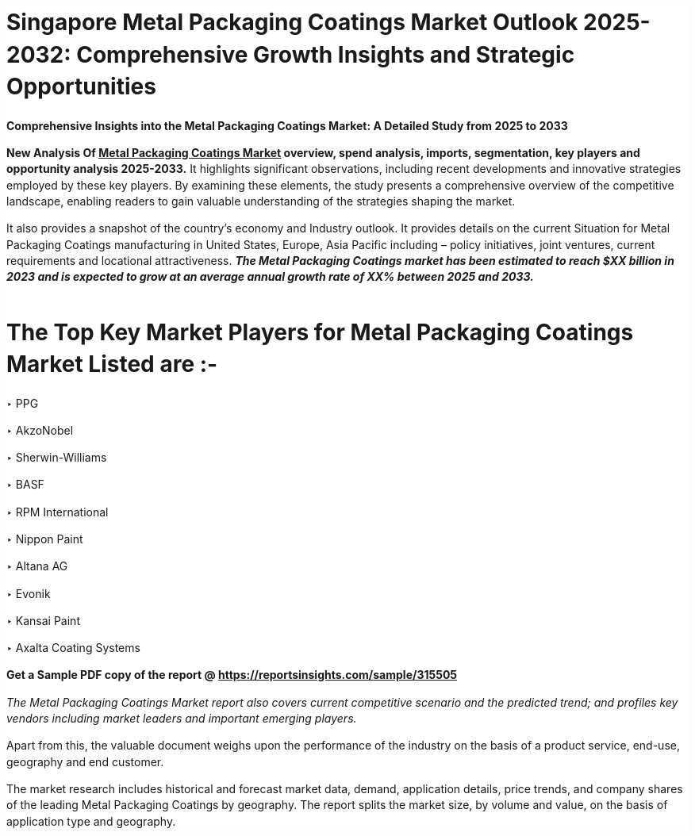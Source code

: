 # Singapore Metal Packaging Coatings Market Outlook 2025-2032: Comprehensive Growth Insights and Strategic Opportunities

<strong>Comprehensive Insights into the Metal Packaging Coatings Market: A Detailed Study from 2025 to 2033</strong>

<strong>New Analysis Of <a href=https://www.reportsinsights.com/sample/315505>Metal Packaging Coatings Market</a> overview, spend analysis, imports, segmentation, key players and opportunity analysis 2025-2033.</strong> It highlights significant observations, including recent developments and innovative strategies employed by these key players. By examining these elements, the study presents a comprehensive overview of the competitive landscape, enabling readers to gain valuable understanding of the strategies shaping the market.

It also provides a snapshot of the country’s economy and Industry outlook. It provides details on the current Situation for Metal Packaging Coatings manufacturing in United States, Europe, Asia Pacific including – policy initiatives, joint ventures, current requirements and locational attractiveness. <strong><em>The Metal Packaging Coatings market has been estimated to reach $XX billion in 2023 and is expected to grow at an average annual growth rate of XX% between 2025 and 2033.</em></strong>

# <strong>The Top Key Market Players for Metal Packaging Coatings Market Listed are :-</strong> 

‣ PPG

‣ AkzoNobel

‣ Sherwin-Williams

‣ BASF

‣ RPM International

‣ Nippon Paint

‣ Altana AG

‣ Evonik

‣ Kansai Paint

‣ Axalta Coating Systems

<strong>Get a Sample PDF copy of the report @ <a href=https://reportsinsights.com/sample/315505>https://reportsinsights.com/sample/315505</a></strong>

<em>The Metal Packaging Coatings Market report also covers current competitive scenario and the predicted trend; and profiles key vendors including market leaders and important emerging players.</em>

Apart from this, the valuable document weighs upon the performance of the industry on the basis of a product service, end-use, geography and end customer.

The market research includes historical and forecast market data, demand, application details, price trends, and company shares of the leading Metal Packaging Coatings by geography. The report splits the market size, by volume and value, on the basis of application type and geography.
